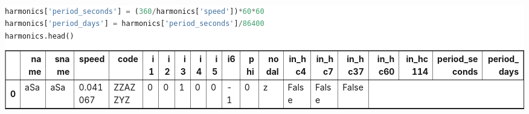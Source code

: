 
```python
harmonics['period_seconds'] = (360/harmonics['speed'])*60*60
harmonics['period_days'] = harmonics['period_seconds']/86400
harmonics.head()
```




<div>
<style scoped>
    .dataframe tbody tr th:only-of-type {
        vertical-align: middle;
    }

    .dataframe tbody tr th {
        vertical-align: top;
    }

    .dataframe thead th {
        text-align: right;
    }
</style>
<table border="1" class="dataframe">
  <thead>
    <tr style="text-align: right;">
      <th></th>
      <th>name</th>
      <th>sname</th>
      <th>speed</th>
      <th>code</th>
      <th>i1</th>
      <th>i2</th>
      <th>i3</th>
      <th>i4</th>
      <th>i5</th>
      <th>i6</th>
      <th>phi</th>
      <th>nodal</th>
      <th>in_hc4</th>
      <th>in_hc7</th>
      <th>in_hc37</th>
      <th>in_hc60</th>
      <th>in_hc114</th>
      <th>period_seconds</th>
      <th>period_days</th>
    </tr>
  </thead>
  <tbody>
    <tr>
      <th>0</th>
      <td>aSa</td>
      <td>aSa</td>
      <td>0.041067</td>
      <td>ZZAZZYZ</td>
      <td>0</td>
      <td>0</td>
      <td>1</td>
      <td>0</td>
      <td>0</td>
      <td>-1</td>
      <td>0</td>
      <td>z</td>
      <td>False</td>
      <td>False</td>
      <td>False</td>